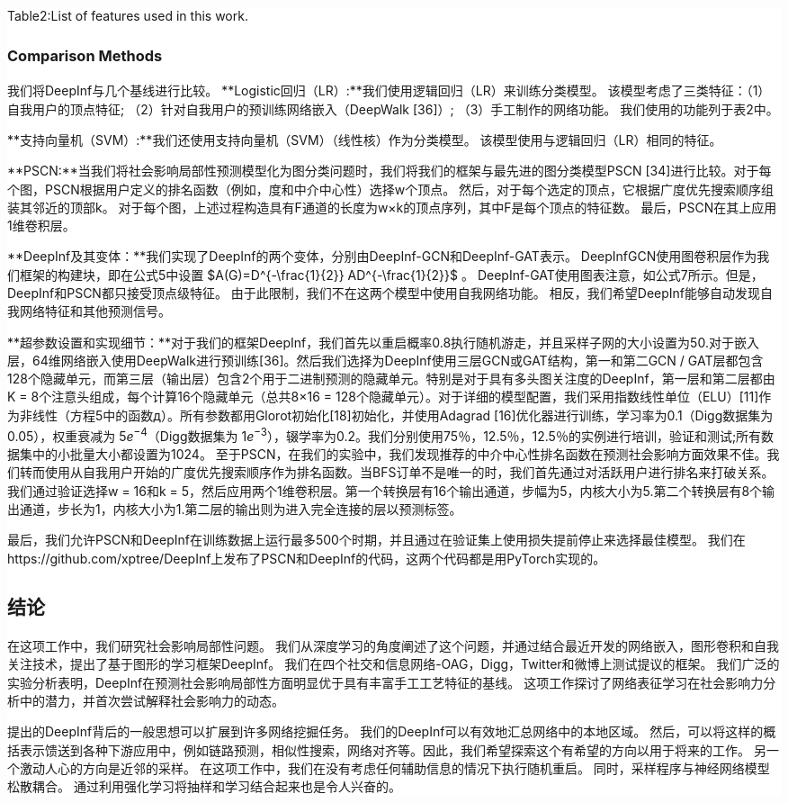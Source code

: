 Table2:List of features used in this work.


### Comparison Methods

我们将DeepInf与几个基线进行比较。
**Logistic回归（LR）:**我们使用逻辑回归（LR）来训练分类模型。 该模型考虑了三类特征：（1）自我用户的顶点特征; （2）针对自我用户的预训练网络嵌入（DeepWalk [36]）; （3）手工制作的网络功能。 我们使用的功能列于表2中。

**支持向量机（SVM）:**我们还使用支持向量机（SVM）（线性核）作为分类模型。 该模型使用与逻辑回归（LR）相同的特征。

**PSCN:**当我们将社会影响局部性预测模型化为图分类问题时，我们将我们的框架与最先进的图分类模型PSCN [34]进行比较。对于每个图，PSCN根据用户定义的排名函数（例如，度和中介中心性）选择w个顶点。 然后，对于每个选定的顶点，它根据广度优先搜索顺序组装其邻近的顶部k。 对于每个图，上述过程构造具有F通道的长度为w×k的顶点序列，其中F是每个顶点的特征数。 最后，PSCN在其上应用1维卷积层。

**DeepInf及其变体：**我们实现了DeepInf的两个变体，分别由DeepInf-GCN和DeepInf-GAT表示。 DeepInfGCN使用图卷积层作为我们框架的构建块，即在公式5中设置 $A(G)=D^{-\frac{1}{2}} AD^{-\frac{1}{2}}$ 。 DeepInf-GAT使用图表注意，如公式7所示。但是，DeepInf和PSCN都只接受顶点级特征。 由于此限制，我们不在这两个模型中使用自我网络功能。 相反，我们希望DeepInf能够自动发现自我网络特征和其他预测信号。

**超参数设置和实现细节：**对于我们的框架DeepInf，我们首先以重启概率0.8执行随机游走，并且采样子网的大小设置为50.对于嵌入层，64维网络嵌入使用DeepWalk进行预训练[36]。然后我们选择为DeepInf使用三层GCN或GAT结构，第一和第二GCN / GAT层都包含128个隐藏单元，而第三层（输出层）包含2个用于二进制预测的隐藏单元。特别是对于具有多头图关注度的DeepInf，第一层和第二层都由K = 8个注意头组成，每个计算16个隐藏单元（总共8×16 = 128个隐藏单元）。对于详细的模型配置，我们采用指数线性单位（ELU）[11]作为非线性（方程5中的函数д）。所有参数都用Glorot初始化[18]初始化，并使用Adagrad [16]优化器进行训练，学习率为0.1（Digg数据集为0.05），权重衰减为 $5e^{-4}$（Digg数据集为 $1e^{-3}$），辍学率为0.2。我们分别使用75％，12.5％，12.5％的实例进行培训，验证和测试;所有数据集中的小批量大小都设置为1024。
至于PSCN，在我们的实验中，我们发现推荐的中介中心性排名函数在预测社会影响方面效果不佳。我们转而使用从自我用户开始的广度优先搜索顺序作为排名函数。当BFS订单不是唯一的时，我们首先通过对活跃用户进行排名来打破关系。我们通过验证选择w = 16和k = 5，然后应用两个1维卷积层。第一个转换层有16个输出通道，步幅为5，内核大小为5.第二个转换层有8个输出通道，步长为1，内核大小为1.第二层的输出则为进入完全连接的层以预测标签。

最后，我们允许PSCN和DeepInf在训练数据上运行最多500个时期，并且通过在验证集上使用损失提前停止来选择最佳模型。 我们在https://github.com/xptree/DeepInf上发布了PSCN和DeepInf的代码，这两个代码都是用PyTorch实现的。

## 结论

在这项工作中，我们研究社会影响局部性问题。 我们从深度学习的角度阐述了这个问题，并通过结合最近开发的网络嵌入，图形卷积和自我关注技术，提出了基于图形的学习框架DeepInf。 我们在四个社交和信息网络-OAG，Digg，Twitter和微博上测试提议的框架。 我们广泛的实验分析表明，DeepInf在预测社会影响局部性方面明显优于具有丰富手工工艺特征的基线。 这项工作探讨了网络表征学习在社会影响力分析中的潜力，并首次尝试解释社会影响力的动态。

提出的DeepInf背后的一般思想可以扩展到许多网络挖掘任务。 我们的DeepInf可以有效地汇总网络中的本地区域。 然后，可以将这样的概括表示馈送到各种下游应用中，例如链路预测，相似性搜索，网络对齐等。因此，我们希望探索这个有希望的方向以用于将来的工作。 另一个激动人心的方向是近邻的采样。 在这项工作中，我们在没有考虑任何辅助信息的情况下执行随机重启。 同时，采样程序与神经网络模型松散耦合。 通过利用强化学习将抽样和学习结合起来也是令人兴奋的。

